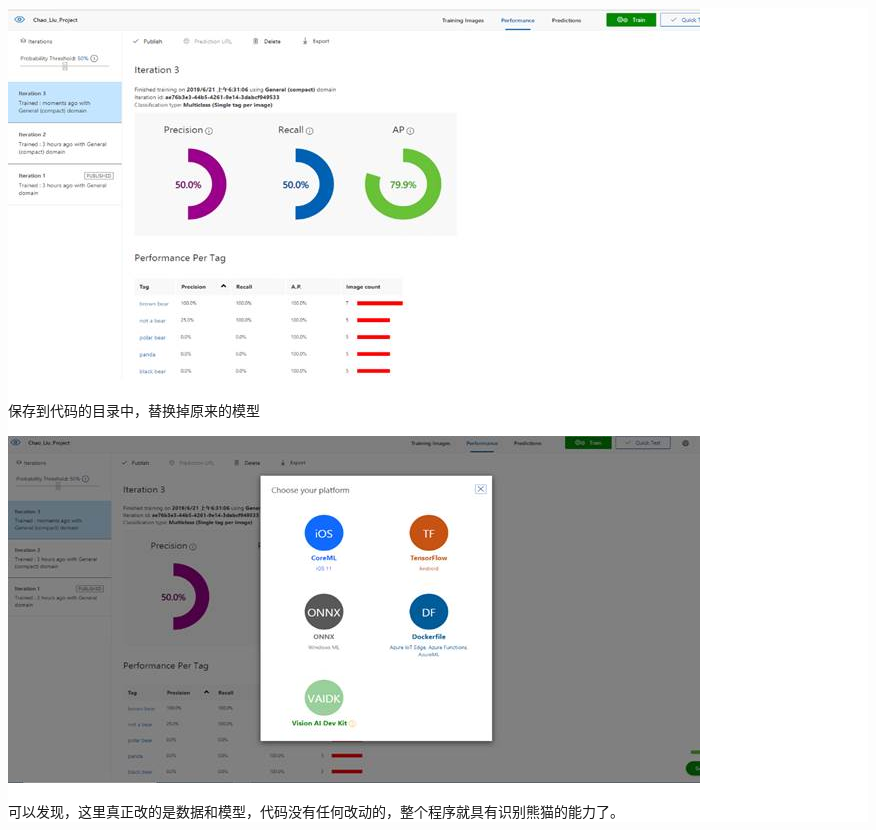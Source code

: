 ![img](image/clip_image054.jpg)

保存到代码的目录中，替换掉原来的模型

![img](image/clip_image056.jpg)

可以发现，这里真正改的是数据和模型，代码没有任何改动的，整个程序就具有识别熊猫的能力了。
